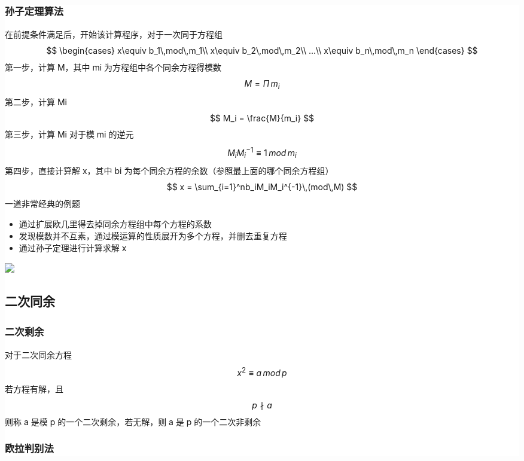 ### 孙子定理算法

在前提条件满足后，开始该计算程序，对于一次同于方程组
$$
\begin{cases}
x\equiv b_1\,mod\,m_1\\
x\equiv b_2\,mod\,m_2\\
...\\
x\equiv b_n\,mod\,m_n
\end{cases}
$$
第一步，计算 M，其中 mi 为方程组中各个同余方程得模数
$$
M = \Pi\,m_i
$$
第二步，计算 Mi
$$
M_i = \frac{M}{m_i}
$$
第三步，计算 Mi 对于模 mi 的逆元
$$
M_iM_i^{-1}\equiv1\,mod\,m_i
$$
第四步，直接计算解 x，其中 bi 为每个同余方程的余数（参照最上面的哪个同余方程组）
$$
x = \sum_{i=1}^nb_iM_iM_i^{-1}\,(mod\,M)
$$
一道非常经典的例题

- 通过扩展欧几里得去掉同余方程组中每个方程的系数
- 发现模数并不互素，通过模运算的性质展开为多个方程，并删去重复方程
- 通过孙子定理进行计算求解 x

<img src="./assets/1689610217247.jpg">

## 二次同余

### 二次剩余

对于二次同余方程
$$
x^2\equiv a\,mod\,p
$$
若方程有解，且
$$
p\nmid a
$$
则称 a 是模 p 的一个二次剩余，若无解，则 a 是 p 的一个二次非剩余

### 欧拉判别法
